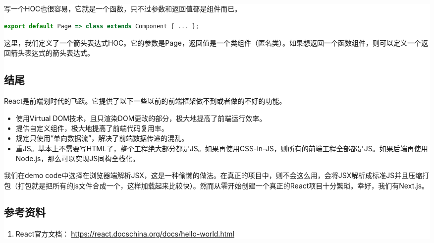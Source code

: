 写一个HOC也很容易，它就是一个函数，只不过参数和返回值都是组件而已。
```javascript
export default Page => class extends Component { ... };
```
这里，我们定义了一个箭头表达式HOC。它的参数是Page，返回值是一个类组件（匿名类）。如果想返回一个函数组件，则可以定义一个返回箭头表达式的箭头表达式。

## 结尾
React是前端划时代的飞跃。它提供了以下一些以前的前端框架做不到或者做的不好的功能。
* 使用Virtual DOM技术，且只渲染DOM更改的部分，极大地提高了前端运行效率。
* 提供自定义组件，极大地提高了前端代码复用率。
* 规定只使用“单向数据流”，解决了前端数据传递的混乱。
* 重JS。基本上不需要写HTML了，整个工程绝大部分都是JS。如果再使用CSS-in-JS，则所有的前端工程全部都是JS。如果后端再使用Node.js，那么可以实现JS同构全栈化。

我们在demo code中选择在浏览器端解析JSX，这是一种偷懒的做法。在真正的项目中，则不会这么用，会将JSX解析成标准JS并且压缩打包（打包就是把所有的js文件合成一个，这样加载起来比较快）。然而从零开始创建一个真正的React项目十分繁琐。幸好，我们有Next.js。

## 参考资料
1. React官方文档： https://react.docschina.org/docs/hello-world.html
